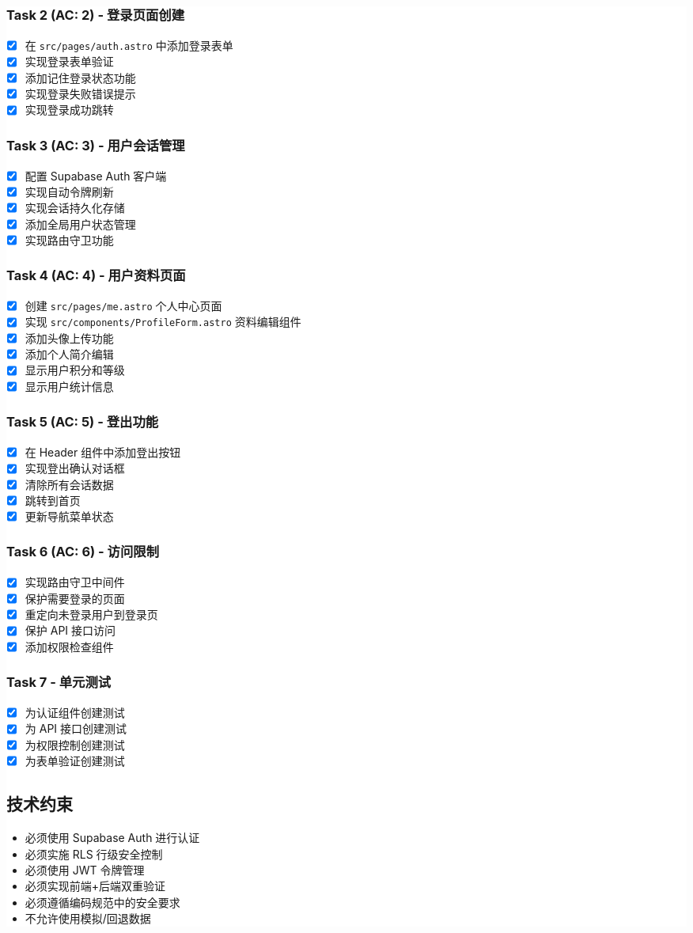 ### Task 2 (AC: 2) - 登录页面创建

- [x] 在 `src/pages/auth.astro` 中添加登录表单
- [x] 实现登录表单验证
- [x] 添加记住登录状态功能
- [x] 实现登录失败错误提示
- [x] 实现登录成功跳转

### Task 3 (AC: 3) - 用户会话管理

- [x] 配置 Supabase Auth 客户端
- [x] 实现自动令牌刷新
- [x] 实现会话持久化存储
- [x] 添加全局用户状态管理
- [x] 实现路由守卫功能

### Task 4 (AC: 4) - 用户资料页面

- [x] 创建 `src/pages/me.astro` 个人中心页面
- [x] 实现 `src/components/ProfileForm.astro` 资料编辑组件
- [x] 添加头像上传功能
- [x] 添加个人简介编辑
- [x] 显示用户积分和等级
- [x] 显示用户统计信息

### Task 5 (AC: 5) - 登出功能

- [x] 在 Header 组件中添加登出按钮
- [x] 实现登出确认对话框
- [x] 清除所有会话数据
- [x] 跳转到首页
- [x] 更新导航菜单状态

### Task 6 (AC: 6) - 访问限制

- [x] 实现路由守卫中间件
- [x] 保护需要登录的页面
- [x] 重定向未登录用户到登录页
- [x] 保护 API 接口访问
- [x] 添加权限检查组件

### Task 7 - 单元测试

- [x] 为认证组件创建测试
- [x] 为 API 接口创建测试
- [x] 为权限控制创建测试
- [x] 为表单验证创建测试

## 技术约束

- 必须使用 Supabase Auth 进行认证
- 必须实施 RLS 行级安全控制
- 必须使用 JWT 令牌管理
- 必须实现前端+后端双重验证
- 必须遵循编码规范中的安全要求
- 不允许使用模拟/回退数据
